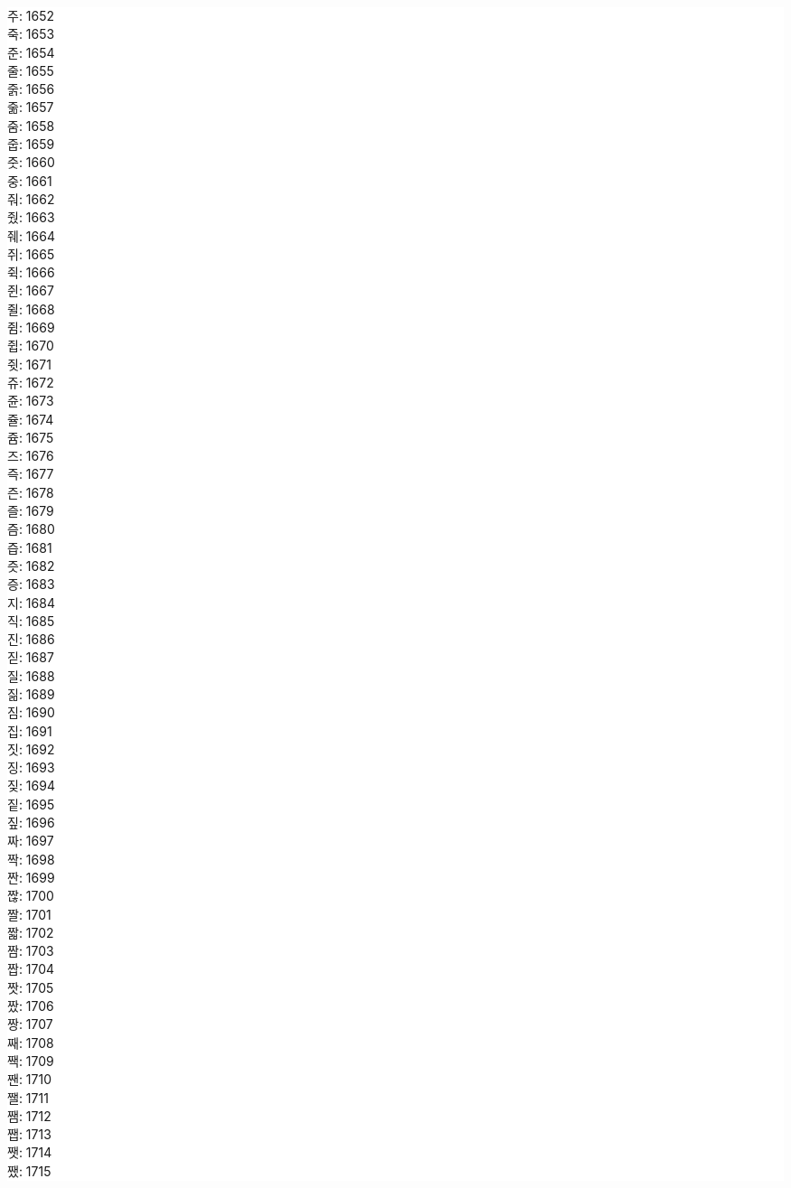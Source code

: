 주: 1652 <br />
죽: 1653 <br />
준: 1654 <br />
줄: 1655 <br />
줅: 1656 <br />
줆: 1657 <br />
줌: 1658 <br />
줍: 1659 <br />
줏: 1660 <br />
중: 1661 <br />
줘: 1662 <br />
줬: 1663 <br />
줴: 1664 <br />
쥐: 1665 <br />
쥑: 1666 <br />
쥔: 1667 <br />
쥘: 1668 <br />
쥠: 1669 <br />
쥡: 1670 <br />
쥣: 1671 <br />
쥬: 1672 <br />
쥰: 1673 <br />
쥴: 1674 <br />
쥼: 1675 <br />
즈: 1676 <br />
즉: 1677 <br />
즌: 1678 <br />
즐: 1679 <br />
즘: 1680 <br />
즙: 1681 <br />
즛: 1682 <br />
증: 1683 <br />
지: 1684 <br />
직: 1685 <br />
진: 1686 <br />
짇: 1687 <br />
질: 1688 <br />
짊: 1689 <br />
짐: 1690 <br />
집: 1691 <br />
짓: 1692 <br />
징: 1693 <br />
짖: 1694 <br />
짙: 1695 <br />
짚: 1696 <br />
짜: 1697 <br />
짝: 1698 <br />
짠: 1699 <br />
짢: 1700 <br />
짤: 1701 <br />
짧: 1702 <br />
짬: 1703 <br />
짭: 1704 <br />
짯: 1705 <br />
짰: 1706 <br />
짱: 1707 <br />
째: 1708 <br />
짹: 1709 <br />
짼: 1710 <br />
쨀: 1711 <br />
쨈: 1712 <br />
쨉: 1713 <br />
쨋: 1714 <br />
쨌: 1715 <br />